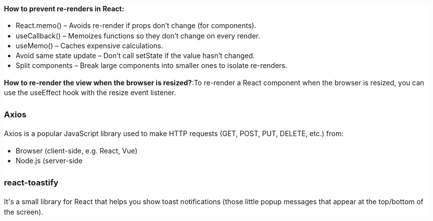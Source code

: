 **How to prevent re-renders in React:**
  - React.memo() – Avoids re-render if props don’t change (for components).
  - useCallback() – Memoizes functions so they don’t change on every render.
  - useMemo() – Caches expensive calculations.
  - Avoid same state update – Don’t call setState if the value hasn’t changed.
  - Split components – Break large components into smaller ones to isolate re-renders.

**How to re-render the view when the browser is resized?**:To re-render a React component when the browser is resized, you can use the useEffect hook with the resize event listener.


### Axios
Axios is a popular JavaScript library used to make HTTP requests (GET, POST, PUT, DELETE, etc.) from:
  - Browser (client-side, e.g. React, Vue)
  - Node.js (server-side

### react-toastify 
It's a small library for React that helps you show toast notifications (those little popup messages that appear at the top/bottom of the screen).



